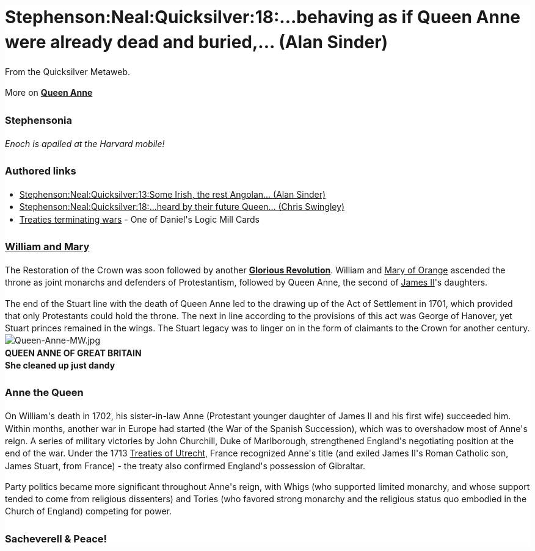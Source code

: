 
# Stephenson:Neal:Quicksilver:18:...behaving as if Queen Anne were already dead and buried,... (Alan Sinder)

From the Quicksilver Metaweb.

More on **[Queen Anne](/queen-anne)**
### Stephensonia


*Enoch is apalled at the Harvard mobile!*

### Authored links


* [Stephenson:Neal:Quicksilver:13:Some Irish, the rest Angolan... (Alan Sinder)](/stephenson-neal-quicksilver-13-some-irish-the-rest-angolan-alan-sinder)
* [Stephenson:Neal:Quicksilver:18:...heard by their future Queen... (Chris Swingley)](/stephenson-neal-quicksilver-18-heard-by-their-future-queen-chris-swingley)
* [Treaties terminating wars](/treaties-terminating-wars) - One of Daniel's Logic Mill Cards


### [William and Mary](/william-and-mary)


The Restoration of the Crown was soon followed by another **[Glorious Revolution](/glorious-revolution)**. William and [Mary of Orange](/mary-ii) ascended the throne as joint monarchs and defenders of Protestantism, followed by Queen Anne, the second of [James II](/james-ii)'s daughters. 

The end of the Stuart line with the death of Queen Anne led to the drawing up of the Act of Settlement in 1701, which provided that only Protestants could hold the throne. The next in line according to the provisions of this act was George of Hanover, yet Stuart princes remained in the wings. The Stuart legacy was to linger on in the form of claimants to the Crown for another century.![Queen-Anne-MW.jpg](/https://web.archive.org/web/20060725170756im_/http://www.metaweb.com/wiki/upload/0/09/Queen-Anne-MW.jpg)  
**QUEEN ANNE OF GREAT BRITAIN**  
**She cleaned up just dandy**

### Anne the Queen


On William's death in 1702, his sister-in-law Anne (Protestant younger daughter of James II and his first wife) succeeded him. Within months, another war in Europe had started (the War of the Spanish Succession), which was to overshadow most of Anne's reign. A series of military victories by John Churchill, Duke of Marlborough, strengthened England's negotiating position at the end of the war. Under the 1713 [Treaties of Utrecht](/treaties-of-utrecht), France recognized Anne's title (and exiled James II's Roman Catholic son, James Stuart, from France) - the treaty also confirmed England's possession of Gibraltar. 

Party politics became more significant throughout Anne's reign, with Whigs (who supported limited monarchy, and whose support tended to come from religious dissenters) and Tories (who favored strong monarchy and the religious status quo embodied in the Church of England) competing for power.

### Sacheverell & Peace!
